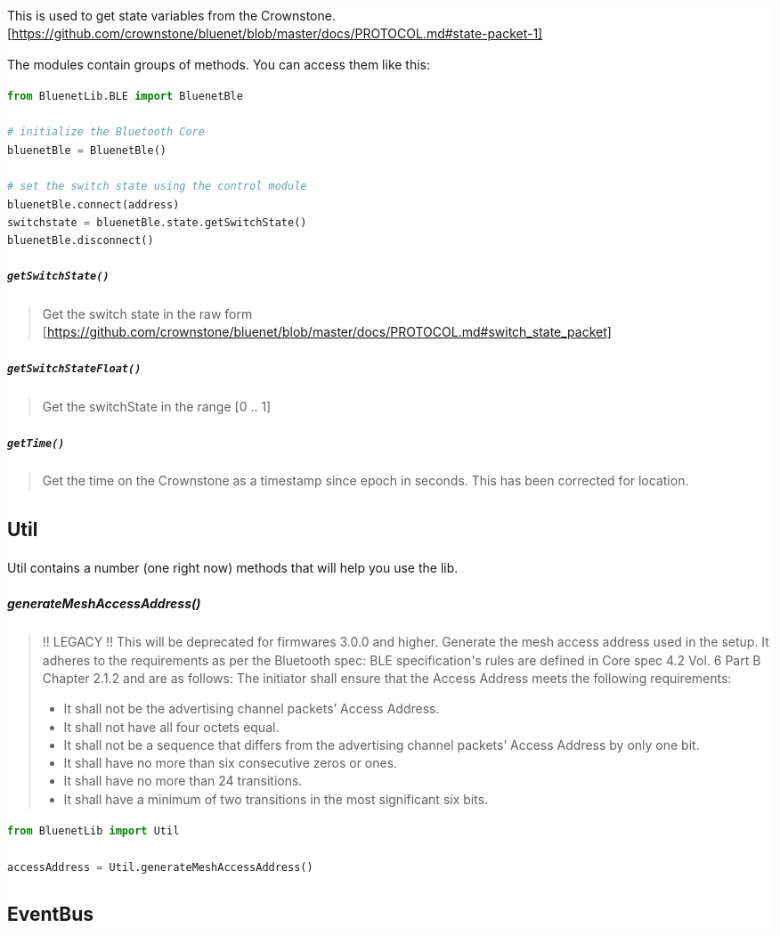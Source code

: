 This is used to get state variables from the Crownstone. [https://github.com/crownstone/bluenet/blob/master/docs/PROTOCOL.md#state-packet-1]

The modules contain groups of methods. You can access them like this:
```python
from BluenetLib.BLE import BluenetBle

# initialize the Bluetooth Core
bluenetBle = BluenetBle()

# set the switch state using the control module
bluenetBle.connect(address)
switchstate = bluenetBle.state.getSwitchState()
bluenetBle.disconnect()
```


##### `getSwitchState()`
> Get the switch state in the raw form [https://github.com/crownstone/bluenet/blob/master/docs/PROTOCOL.md#switch_state_packet]
##### `getSwitchStateFloat()`
> Get the switchState in the range [0 .. 1]
##### `getTime()`
> Get the time on the Crownstone as a timestamp since epoch in seconds. This has been corrected for location.

## Util

Util contains a number (one right now) methods that will help you use the lib.

##### generateMeshAccessAddress()
> !! LEGACY !! This will be deprecated for firmwares 3.0.0 and higher.
> Generate the mesh access address used in the setup. It adheres to the requirements as per the Bluetooth spec:
> BLE specification's rules are defined in Core spec 4.2 Vol. 6 Part B Chapter 2.1.2 and are as follows:
> The initiator shall ensure that the Access Address meets the following requirements:
> - It shall not be the advertising channel packets’ Access Address.
> - It shall not have all four octets equal.
> - It shall not be a sequence that differs from the advertising channel packets’ Access Address by only one bit.
> - It shall have no more than six consecutive zeros or ones.
> - It shall have no more than 24 transitions.
> - It shall have a minimum of two transitions in the most significant six bits.

```python
from BluenetLib import Util

accessAddress = Util.generateMeshAccessAddress()
```

## EventBus
